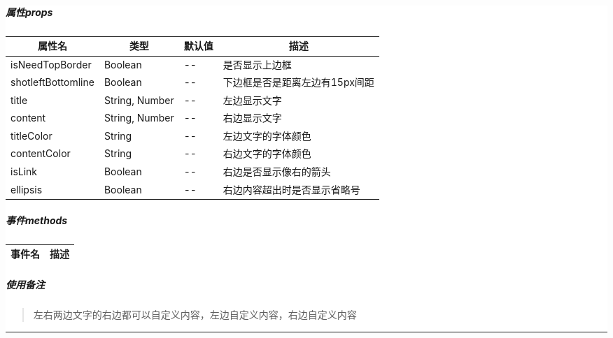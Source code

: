 ##### 属性props
属性名| 类型| 默认值| 描述
---|---|---|---
isNeedTopBorder | Boolean| -- | 是否显示上边框
shotleftBottomline | Boolean| -- | 下边框是否是距离左边有15px间距
title | String, Number| -- | 左边显示文字
content | String, Number| -- | 右边显示文字
titleColor | String| -- | 左边文字的字体颜色
contentColor | String| -- | 右边文字的字体颜色
isLink | Boolean| -- | 右边是否显示像右的箭头
ellipsis | Boolean| -- | 右边内容超出时是否显示省略号

##### 事件methods
事件名|  描述
---|---

##### 使用备注

> 左右两边文字的右边都可以自定义内容，左边自定义内容<slot name="header">，右边自定义内容<slot name="content">


---
